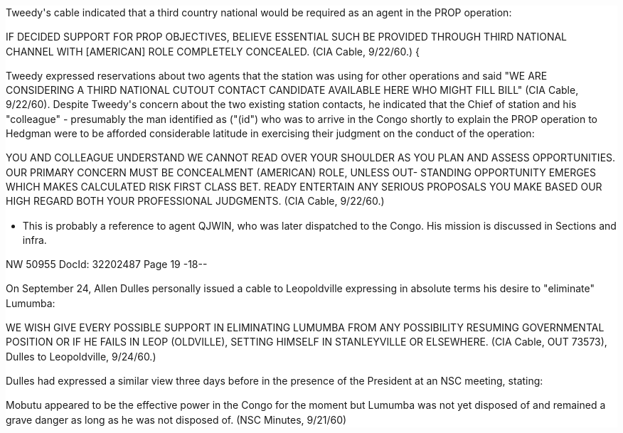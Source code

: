 Tweedy's cable indicated that a third country national would be
required as an agent in the PROP operation:

IF DECIDED SUPPORT FOR PROP OBJECTIVES,
BELIEVE ESSENTIAL SUCH BE PROVIDED THROUGH
THIRD NATIONAL CHANNEL WITH [AMERICAN]
ROLE COMPLETELY CONCEALED. (CIA Cable,
9/22/60.)
{

Tweedy expressed reservations about two agents that the station
was using for other operations and said "WE ARE CONSIDERING A
THIRD NATIONAL CUTOUT CONTACT CANDIDATE AVAILABLE HERE WHO MIGHT
FILL BILL" (CIA Cable, 9/22/60). Despite Tweedy's concern about
the two existing station contacts, he indicated that the Chief of
station and his "colleague" - presumably the man identified as
("(id") who was to arrive in the Congo shortly to explain the PROP
operation to Hedgman were to be afforded considerable latitude
in exercising their judgment on the conduct of the operation:

YOU AND COLLEAGUE UNDERSTAND WE CANNOT READ
OVER YOUR SHOULDER AS YOU PLAN AND ASSESS
OPPORTUNITIES. OUR PRIMARY CONCERN MUST BE
CONCEALMENT (AMERICAN) ROLE, UNLESS OUT-
STANDING OPPORTUNITY EMERGES WHICH MAKES
CALCULATED RISK FIRST CLASS BET. READY
ENTERTAIN ANY SERIOUS PROPOSALS YOU MAKE
BASED OUR HIGH REGARD BOTH YOUR PROFESSIONAL
JUDGMENTS. (CIA Cable, 9/22/60.)

* This is probably a reference to agent QJWIN, who was later
dispatched to the Congo. His mission is discussed in Sections
and infra.

NW 50955 DocId: 32202487 Page 19
-18--

On September 24, Allen Dulles personally issued a cable to
Leopoldville expressing in absolute terms his desire to "eliminate"
Lumumba:

WE WISH GIVE EVERY POSSIBLE SUPPORT IN
ELIMINATING LUMUMBA FROM ANY POSSIBILITY
RESUMING GOVERNMENTAL POSITION OR IF HE
FAILS IN LEOP (OLDVILLE), SETTING HIMSELF
IN STANLEYVILLE OR ELSEWHERE. (CIA Cable,
OUT 73573), Dulles to Leopoldville, 9/24/60.)

Dulles had expressed a similar view three days before in the
presence of the President at an NSC meeting, stating:

Mobutu appeared to be the effective power in
the Congo for the moment but Lumumba was not
yet disposed of and remained a grave danger
as long as he was not disposed of. (NSC
Minutes, 9/21/60)
